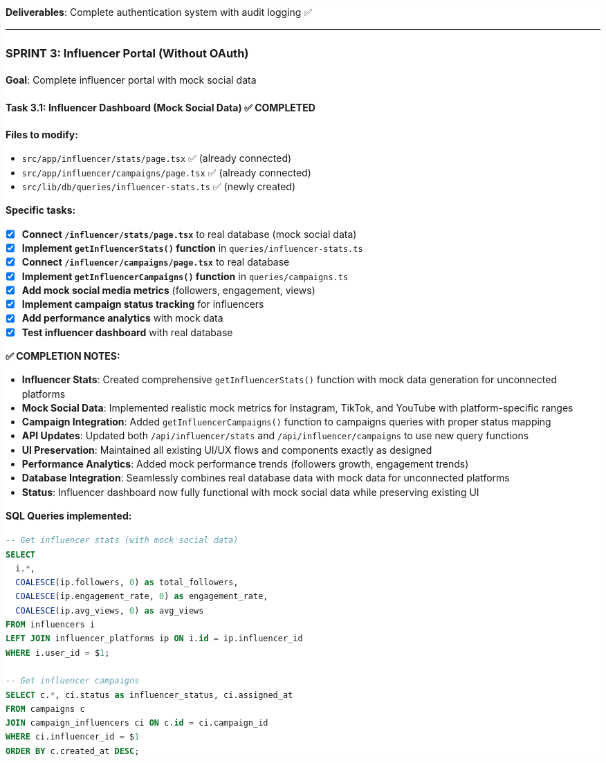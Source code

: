 **Deliverables**: Complete authentication system with audit logging ✅

---

### **SPRINT 3: Influencer Portal (Without OAuth)**
**Goal**: Complete influencer portal with mock social data

#### **Task 3.1: Influencer Dashboard (Mock Social Data)** ✅ **COMPLETED**
**Files to modify:**
- `src/app/influencer/stats/page.tsx` ✅ (already connected)
- `src/app/influencer/campaigns/page.tsx` ✅ (already connected)
- `src/lib/db/queries/influencer-stats.ts` ✅ (newly created)

**Specific tasks:**
- [x] **Connect `/influencer/stats/page.tsx`** to real database (mock social data)
- [x] **Implement `getInfluencerStats()` function** in `queries/influencer-stats.ts`
- [x] **Connect `/influencer/campaigns/page.tsx`** to real database
- [x] **Implement `getInfluencerCampaigns()` function** in `queries/campaigns.ts`
- [x] **Add mock social media metrics** (followers, engagement, views)
- [x] **Implement campaign status tracking** for influencers
- [x] **Add performance analytics** with mock data
- [x] **Test influencer dashboard** with real database

**✅ COMPLETION NOTES:**
- **Influencer Stats**: Created comprehensive `getInfluencerStats()` function with mock data generation for unconnected platforms
- **Mock Social Data**: Implemented realistic mock metrics for Instagram, TikTok, and YouTube with platform-specific ranges
- **Campaign Integration**: Added `getInfluencerCampaigns()` function to campaigns queries with proper status mapping
- **API Updates**: Updated both `/api/influencer/stats` and `/api/influencer/campaigns` to use new query functions
- **UI Preservation**: Maintained all existing UI/UX flows and components exactly as designed
- **Performance Analytics**: Added mock performance trends (followers growth, engagement trends)
- **Database Integration**: Seamlessly combines real database data with mock data for unconnected platforms
- **Status**: Influencer dashboard now fully functional with mock social data while preserving existing UI

**SQL Queries implemented:**
```sql
-- Get influencer stats (with mock social data)
SELECT 
  i.*,
  COALESCE(ip.followers, 0) as total_followers,
  COALESCE(ip.engagement_rate, 0) as engagement_rate,
  COALESCE(ip.avg_views, 0) as avg_views
FROM influencers i
LEFT JOIN influencer_platforms ip ON i.id = ip.influencer_id
WHERE i.user_id = $1;

-- Get influencer campaigns
SELECT c.*, ci.status as influencer_status, ci.assigned_at
FROM campaigns c
JOIN campaign_influencers ci ON c.id = ci.campaign_id
WHERE ci.influencer_id = $1
ORDER BY c.created_at DESC;
```
